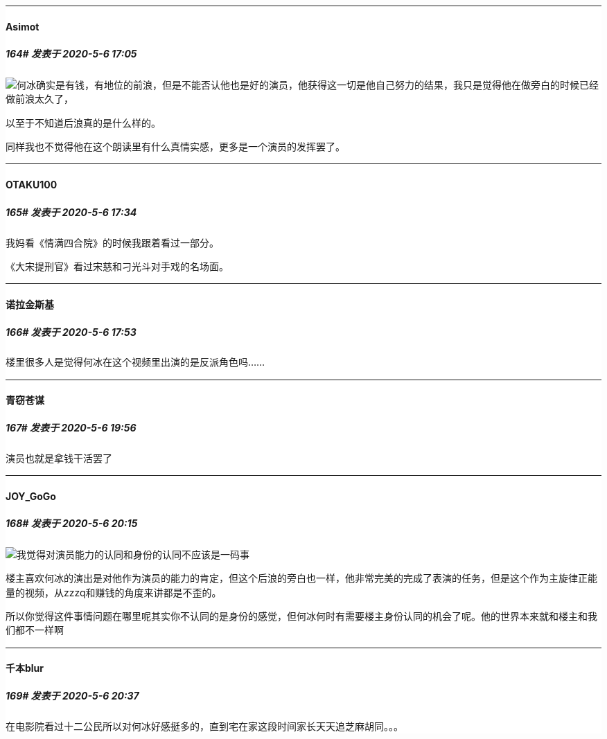 
-----

####  Asimot  
##### 164#       发表于 2020-5-6 17:05


<img src="https://static.saraba1st.com/image/smiley/face2017/009.gif" referrerpolicy="no-referrer">何冰确实是有钱，有地位的前浪，但是不能否认他也是好的演员，他获得这一切是他自己努力的结果，我只是觉得他在做旁白的时候已经做前浪太久了，

以至于不知道后浪真的是什么样的。

同样我也不觉得他在这个朗读里有什么真情实感，更多是一个演员的发挥罢了。


-----

####  OTAKU100  
##### 165#       发表于 2020-5-6 17:34


我妈看《情满四合院》的时候我跟着看过一部分。

《大宋提刑官》看过宋慈和刁光斗对手戏的名场面。


-----

####  诺拉金斯基  
##### 166#       发表于 2020-5-6 17:53


楼里很多人是觉得何冰在这个视频里出演的是反派角色吗……


-----

####  青窃苍谋  
##### 167#       发表于 2020-5-6 19:56


演员也就是拿钱干活罢了


-----

####  JOY_GoGo  
##### 168#       发表于 2020-5-6 20:15


<img src="https://static.saraba1st.com/image/smiley/face2017/067.png" referrerpolicy="no-referrer">我觉得对演员能力的认同和身份的认同不应该是一码事

楼主喜欢何冰的演出是对他作为演员的能力的肯定，但这个后浪的旁白也一样，他非常完美的完成了表演的任务，但是这个作为主旋律正能量的视频，从zzzq和赚钱的角度来讲都是不歪的。

所以你觉得这件事情问题在哪里呢其实你不认同的是身份的感觉，但何冰何时有需要楼主身份认同的机会了呢。他的世界本来就和楼主和我们都不一样啊


-----

####  千本blur  
##### 169#       发表于 2020-5-6 20:37


在电影院看过十二公民所以对何冰好感挺多的，直到宅在家这段时间家长天天追芝麻胡同。。。


                                            